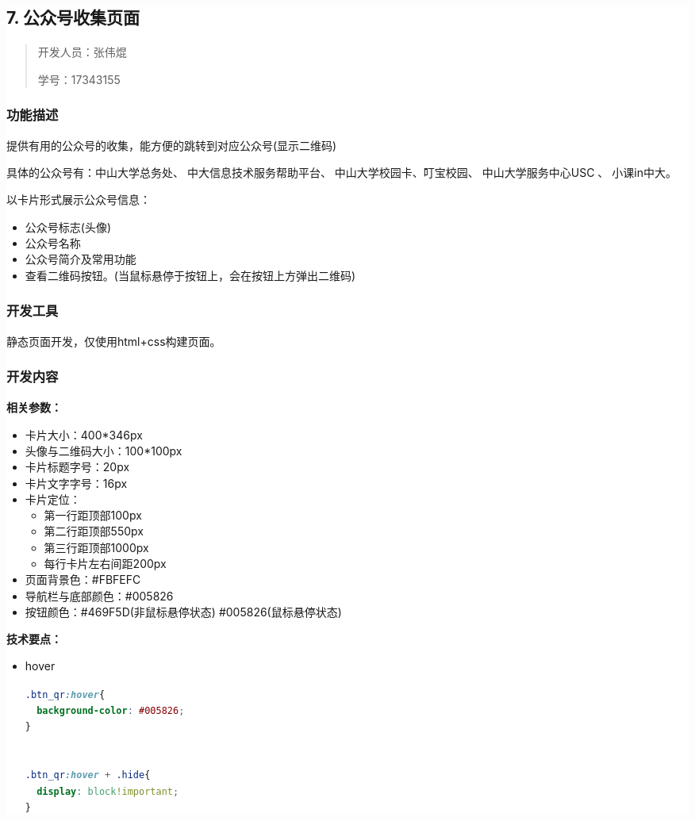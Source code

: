 






## 7. 公众号收集页面

> 开发人员：张伟焜
>
> 学号：17343155


### 功能描述

提供有用的公众号的收集，能方便的跳转到对应公众号(显示二维码)

具体的公众号有：中山大学总务处、 中大信息技术服务帮助平台、 中山大学校园卡、叮宝校园、 中山大学服务中心USC 、 小课in中大。

以卡片形式展示公众号信息：

- 公众号标志(头像)
- 公众号名称
- 公众号简介及常用功能
- 查看二维码按钮。(当鼠标悬停于按钮上，会在按钮上方弹出二维码)



### 开发工具

静态页面开发，仅使用html+css构建页面。
### 开发内容

**相关参数：**

- 卡片大小：400*346px
- 头像与二维码大小：100*100px
- 卡片标题字号：20px
- 卡片文字字号：16px
- 卡片定位：
  - 第一行距顶部100px
  - 第二行距顶部550px
  - 第三行距顶部1000px
  - 每行卡片左右间距200px
- 页面背景色：#FBFEFC
- 导航栏与底部颜色：#005826
- 按钮颜色：#469F5D(非鼠标悬停状态) #005826(鼠标悬停状态)

**技术要点：**

- hover

  ```css
  .btn_qr:hover{
  	background-color: #005826;
  }
  
  
  .btn_qr:hover + .hide{
  	display: block!important;
  }
  ```
